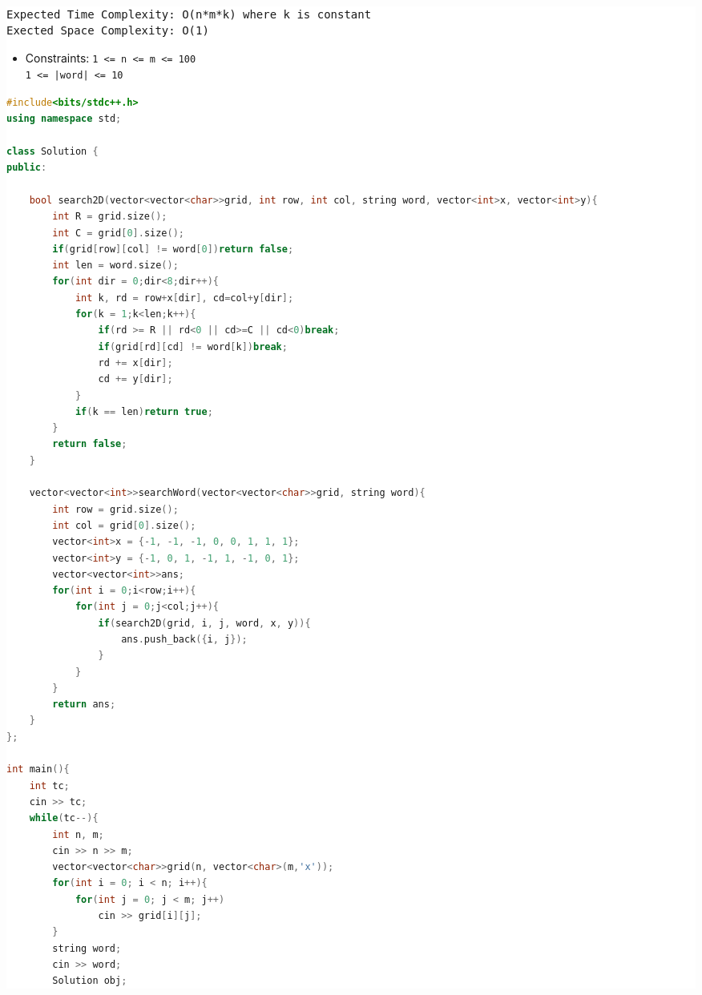 <pre>
Expected Time Complexity: O(n*m*k) where k is constant
Exected Space Complexity: O(1)
</pre> 

* Constraints: `1 <= n <= m <= 100`<br />
`1 <= |word| <= 10`<br />

```cpp
#include<bits/stdc++.h>
using namespace std;

class Solution {
public:

    bool search2D(vector<vector<char>>grid, int row, int col, string word, vector<int>x, vector<int>y){
        int R = grid.size();
        int C = grid[0].size();
        if(grid[row][col] != word[0])return false;
        int len = word.size();
        for(int dir = 0;dir<8;dir++){
            int k, rd = row+x[dir], cd=col+y[dir];
            for(k = 1;k<len;k++){
                if(rd >= R || rd<0 || cd>=C || cd<0)break;
                if(grid[rd][cd] != word[k])break;
                rd += x[dir];
                cd += y[dir];
            }
            if(k == len)return true;
        }
        return false;
    }
    
    vector<vector<int>>searchWord(vector<vector<char>>grid, string word){
        int row = grid.size();
        int col = grid[0].size();
        vector<int>x = {-1, -1, -1, 0, 0, 1, 1, 1};
        vector<int>y = {-1, 0, 1, -1, 1, -1, 0, 1};
        vector<vector<int>>ans;
        for(int i = 0;i<row;i++){
            for(int j = 0;j<col;j++){
                if(search2D(grid, i, j, word, x, y)){
                    ans.push_back({i, j});
                }
            }
        }
        return ans;
    }
};

int main(){
    int tc;
    cin >> tc;
    while(tc--){
        int n, m;
        cin >> n >> m;
        vector<vector<char>>grid(n, vector<char>(m,'x'));
        for(int i = 0; i < n; i++){
            for(int j = 0; j < m; j++)
                cin >> grid[i][j];
        }
        string word;
        cin >> word;
        Solution obj;
```